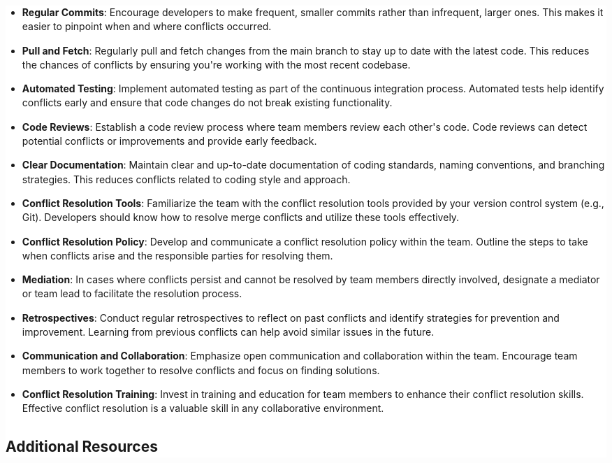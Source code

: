 - **Regular Commits**: Encourage developers to make frequent, smaller commits rather than infrequent, larger ones. This makes it easier to pinpoint when and where conflicts occurred.

- **Pull and Fetch**: Regularly pull and fetch changes from the main branch to stay up to date with the latest code. This reduces the chances of conflicts by ensuring you're working with the most recent codebase.

- **Automated Testing**: Implement automated testing as part of the continuous integration process. Automated tests help identify conflicts early and ensure that code changes do not break existing functionality.

- **Code Reviews**: Establish a code review process where team members review each other's code. Code reviews can detect potential conflicts or improvements and provide early feedback.

- **Clear Documentation**: Maintain clear and up-to-date documentation of coding standards, naming conventions, and branching strategies. This reduces conflicts related to coding style and approach.

- **Conflict Resolution Tools**: Familiarize the team with the conflict resolution tools provided by your version control system (e.g., Git). Developers should know how to resolve merge conflicts and utilize these tools effectively.

- **Conflict Resolution Policy**: Develop and communicate a conflict resolution policy within the team. Outline the steps to take when conflicts arise and the responsible parties for resolving them.

- **Mediation**: In cases where conflicts persist and cannot be resolved by team members directly involved, designate a mediator or team lead to facilitate the resolution process.

- **Retrospectives**: Conduct regular retrospectives to reflect on past conflicts and identify strategies for prevention and improvement. Learning from previous conflicts can help avoid similar issues in the future.

- **Communication and Collaboration**: Emphasize open communication and collaboration within the team. Encourage team members to work together to resolve conflicts and focus on finding solutions.

- **Conflict Resolution Training**: Invest in training and education for team members to enhance their conflict resolution skills. Effective conflict resolution is a valuable skill in any collaborative environment.

## Additional Resources